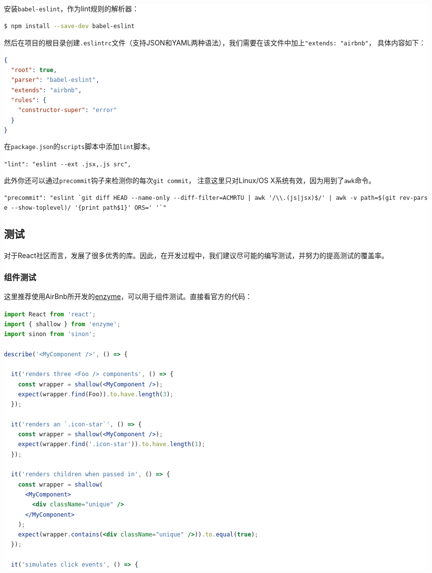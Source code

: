 安装`babel-eslint`，作为lint规则的解析器：

```bash
$ npm install --save-dev babel-eslint
```

然后在项目的根目录创建`.eslintrc`文件（支持JSON和YAML两种语法），我们需要在该文件中加上`"extends: "airbnb"`，
具体内容如下：

```json
{
  "root": true,
  "parser": "babel-eslint",
  "extends": "airbnb",
  "rules": {
    "constructor-super": "error"
  }
}
```

在`package.json`的`scripts`脚本中添加`lint`脚本。

```
"lint": "eslint --ext .jsx,.js src",
```

此外你还可以通过`precommit`钩子来检测你的每次`git commit`，
注意这里只对Linux/OS X系统有效，因为用到了`awk`命令。

```
"precommit": "eslint `git diff HEAD --name-only --diff-filter=ACMRTU | awk '/\\.(js|jsx)$/' | awk -v path=$(git rev-parse --show-toplevel)/ '{print path$1}' ORS=' '`"
```

## 测试

对于React社区而言，发展了很多优秀的库。因此，在开发过程中，我们建议尽可能的编写测试，并努力的提高测试的覆盖率。

### 组件测试

这里推荐使用AirBnb所开发的[enzyme](https://github.com/airbnb/enzyme)，可以用于组件测试。直接看官方的代码：

```jsx
import React from 'react';
import { shallow } from 'enzyme';
import sinon from 'sinon';

describe('<MyComponent />', () => {

  it('renders three <Foo /> components', () => {
    const wrapper = shallow(<MyComponent />);
    expect(wrapper.find(Foo)).to.have.length(3);
  });

  it('renders an `.icon-star`', () => {
    const wrapper = shallow(<MyComponent />);
    expect(wrapper.find('.icon-star')).to.have.length(1);
  });

  it('renders children when passed in', () => {
    const wrapper = shallow(
      <MyComponent>
        <div className="unique" />
      </MyComponent>
    );
    expect(wrapper.contains(<div className="unique" />)).to.equal(true);
  });

  it('simulates click events', () => {
```